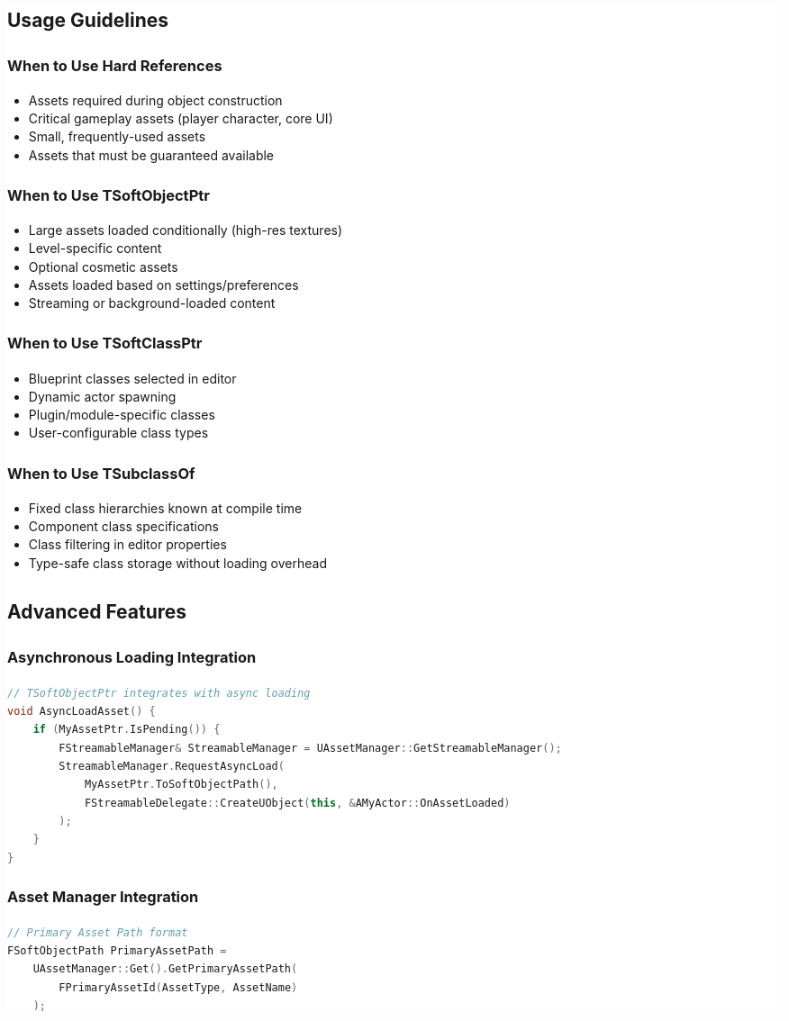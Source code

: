 ## Usage Guidelines

### When to Use Hard References
- Assets required during object construction
- Critical gameplay assets (player character, core UI)
- Small, frequently-used assets
- Assets that must be guaranteed available

### When to Use TSoftObjectPtr
- Large assets loaded conditionally (high-res textures)
- Level-specific content
- Optional cosmetic assets
- Assets loaded based on settings/preferences
- Streaming or background-loaded content

### When to Use TSoftClassPtr
- Blueprint classes selected in editor
- Dynamic actor spawning
- Plugin/module-specific classes
- User-configurable class types

### When to Use TSubclassOf
- Fixed class hierarchies known at compile time
- Component class specifications
- Class filtering in editor properties
- Type-safe class storage without loading overhead

## Advanced Features

### Asynchronous Loading Integration
```cpp
// TSoftObjectPtr integrates with async loading
void AsyncLoadAsset() {
    if (MyAssetPtr.IsPending()) {
        FStreamableManager& StreamableManager = UAssetManager::GetStreamableManager();
        StreamableManager.RequestAsyncLoad(
            MyAssetPtr.ToSoftObjectPath(),
            FStreamableDelegate::CreateUObject(this, &AMyActor::OnAssetLoaded)
        );
    }
}
```

### Asset Manager Integration
```cpp
// Primary Asset Path format
FSoftObjectPath PrimaryAssetPath = 
    UAssetManager::Get().GetPrimaryAssetPath(
        FPrimaryAssetId(AssetType, AssetName)
    );
```
